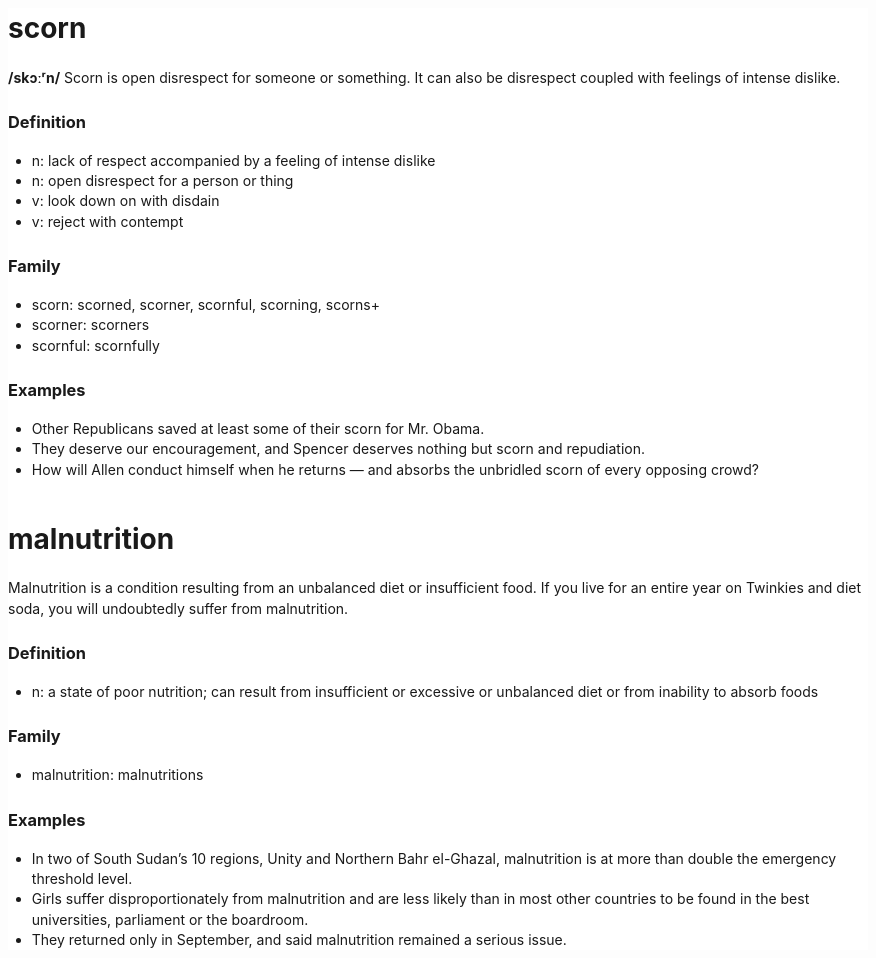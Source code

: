 # scorn
**/skɔːʳn/**
Scorn is open disrespect for someone or something. It can also be disrespect coupled with feelings of intense dislike.
### Definition
- n: lack of respect accompanied by a feeling of intense dislike
- n: open disrespect for a person or thing
- v: look down on with disdain
- v: reject with contempt
### Family
- scorn: scorned, scorner, scornful, scorning, scorns+
- scorner: scorners
- scornful: scornfully
### Examples
- Other Republicans saved at least some of their scorn for Mr. Obama.
- They deserve our encouragement, and Spencer deserves nothing but scorn and repudiation.
- How will Allen conduct himself when he returns — and absorbs the unbridled scorn of every opposing crowd?

# malnutrition
Malnutrition is a condition resulting from an unbalanced diet or insufficient food. If you live for an entire year on Twinkies and diet soda, you will undoubtedly suffer from malnutrition.
### Definition
- n: a state of poor nutrition; can result from insufficient or excessive or unbalanced diet or from inability to absorb foods
### Family
- malnutrition: malnutritions
### Examples
- In two of South Sudan’s 10 regions, Unity and Northern Bahr el-Ghazal, malnutrition is at more than double the emergency threshold level.
- Girls suffer disproportionately from malnutrition and are less likely than in most other countries to be found in the best universities, parliament or the boardroom.
- They returned only in September, and said malnutrition remained a serious issue.